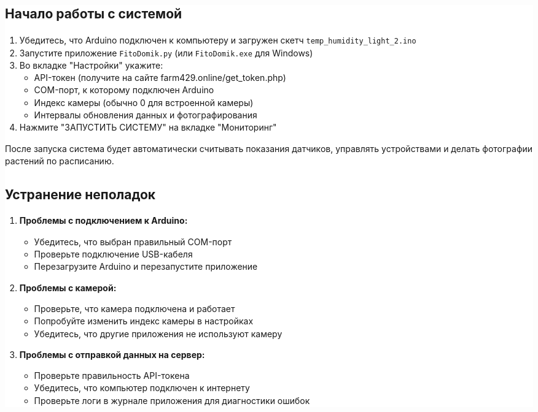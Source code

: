 ## Начало работы с системой

1. Убедитесь, что Arduino подключен к компьютеру и загружен скетч `temp_humidity_light_2.ino`
2. Запустите приложение `FitoDomik.py` (или `FitoDomik.exe` для Windows)
3. Во вкладке "Настройки" укажите:
   - API-токен (получите на сайте farm429.online/get_token.php)
   - COM-порт, к которому подключен Arduino
   - Индекс камеры (обычно 0 для встроенной камеры)
   - Интервалы обновления данных и фотографирования
4. Нажмите "ЗАПУСТИТЬ СИСТЕМУ" на вкладке "Мониторинг"

После запуска система будет автоматически считывать показания датчиков, управлять устройствами и делать фотографии растений по расписанию.

## Устранение неполадок

1. **Проблемы с подключением к Arduino:**
   - Убедитесь, что выбран правильный COM-порт
   - Проверьте подключение USB-кабеля
   - Перезагрузите Arduino и перезапустите приложение

2. **Проблемы с камерой:**
   - Проверьте, что камера подключена и работает
   - Попробуйте изменить индекс камеры в настройках
   - Убедитесь, что другие приложения не используют камеру

3. **Проблемы с отправкой данных на сервер:**
   - Проверьте правильность API-токена
   - Убедитесь, что компьютер подключен к интернету
   - Проверьте логи в журнале приложения для диагностики ошибок 
